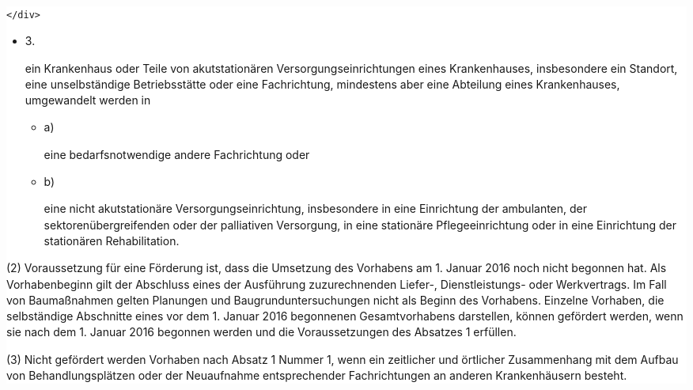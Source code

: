     </div>

  - 3\.
    
    <div>
    
    ein Krankenhaus oder Teile von akutstationären
    Versorgungseinrichtungen eines Krankenhauses, insbesondere ein
    Standort, eine unselbständige Betriebsstätte oder eine Fachrichtung,
    mindestens aber eine Abteilung eines Krankenhauses, umgewandelt
    werden in
    
      - a)
        
        <div>
        
        eine bedarfsnotwendige andere Fachrichtung oder
        
        </div>
    
      - b)
        
        <div>
        
        eine nicht akutstationäre Versorgungseinrichtung, insbesondere
        in eine Einrichtung der ambulanten, der sektorenübergreifenden
        oder der palliativen Versorgung, in eine stationäre
        Pflegeeinrichtung oder in eine Einrichtung der stationären
        Rehabilitation.
        
        </div>
    
    </div>

</div>

<div class="jurAbsatz">

(2) Voraussetzung für eine Förderung ist, dass die Umsetzung des
Vorhabens am 1. Januar 2016 noch nicht begonnen hat. Als Vorhabenbeginn
gilt der Abschluss eines der Ausführung zuzurechnenden Liefer-,
Dienstleistungs- oder Werkvertrags. Im Fall von Baumaßnahmen gelten
Planungen und Baugrunduntersuchungen nicht als Beginn des Vorhabens.
Einzelne Vorhaben, die selbständige Abschnitte eines vor dem 1. Januar
2016 begonnenen Gesamtvorhabens darstellen, können gefördert werden,
wenn sie nach dem 1. Januar 2016 begonnen werden und die Voraussetzungen
des Absatzes 1 erfüllen.

</div>

<div class="jurAbsatz">

(3) Nicht gefördert werden Vorhaben nach Absatz 1 Nummer 1, wenn ein
zeitlicher und örtlicher Zusammenhang mit dem Aufbau von
Behandlungsplätzen oder der Neuaufnahme entsprechender Fachrichtungen
an anderen Krankenhäusern besteht.

</div>

</div>
